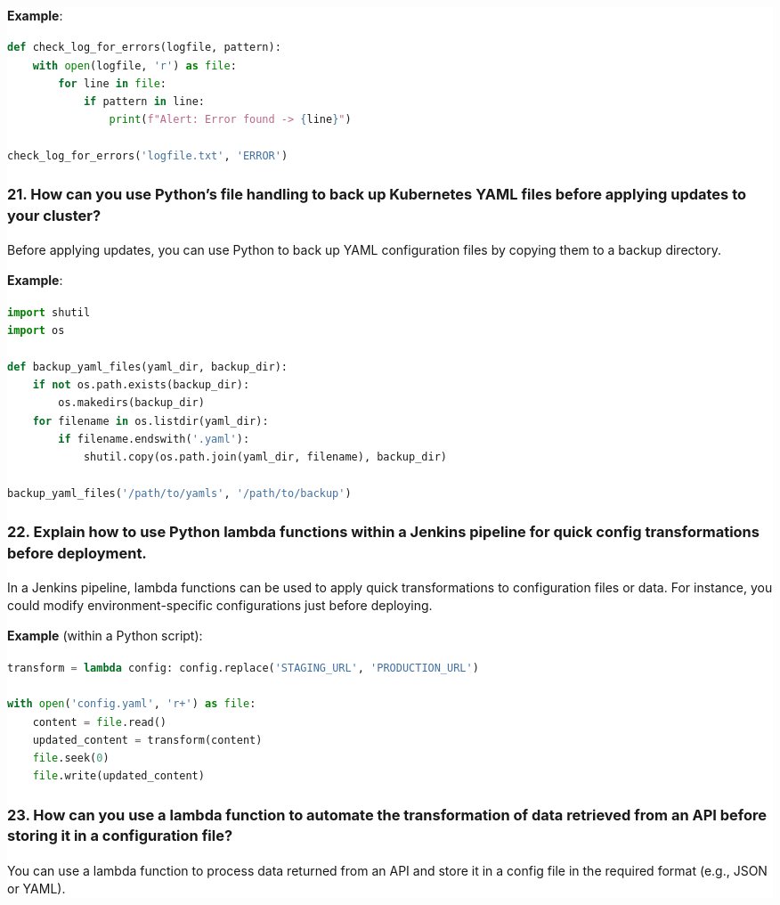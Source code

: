    **Example**:
   ```python
   def check_log_for_errors(logfile, pattern):
       with open(logfile, 'r') as file:
           for line in file:
               if pattern in line:
                   print(f"Alert: Error found -> {line}")

   check_log_for_errors('logfile.txt', 'ERROR')
   ```

### 21. **How can you use Python’s file handling to back up Kubernetes YAML files before applying updates to your cluster?**
   Before applying updates, you can use Python to back up YAML configuration files by copying them to a backup directory.

   **Example**:
   ```python
   import shutil
   import os

   def backup_yaml_files(yaml_dir, backup_dir):
       if not os.path.exists(backup_dir):
           os.makedirs(backup_dir)
       for filename in os.listdir(yaml_dir):
           if filename.endswith('.yaml'):
               shutil.copy(os.path.join(yaml_dir, filename), backup_dir)

   backup_yaml_files('/path/to/yamls', '/path/to/backup')
   ```

### 22. **Explain how to use Python lambda functions within a Jenkins pipeline for quick config transformations before deployment.**
   In a Jenkins pipeline, lambda functions can be used to apply quick transformations to configuration files or data. For instance, you could modify environment-specific configurations just before deploying.

   **Example** (within a Python script):
   ```python
   transform = lambda config: config.replace('STAGING_URL', 'PRODUCTION_URL')
   
   with open('config.yaml', 'r+') as file:
       content = file.read()
       updated_content = transform(content)
       file.seek(0)
       file.write(updated_content)
   ```

### 23. **How can you use a lambda function to automate the transformation of data retrieved from an API before storing it in a configuration file?**
   You can use a lambda function to process data returned from an API and store it in a config file in the required format (e.g., JSON or YAML).
